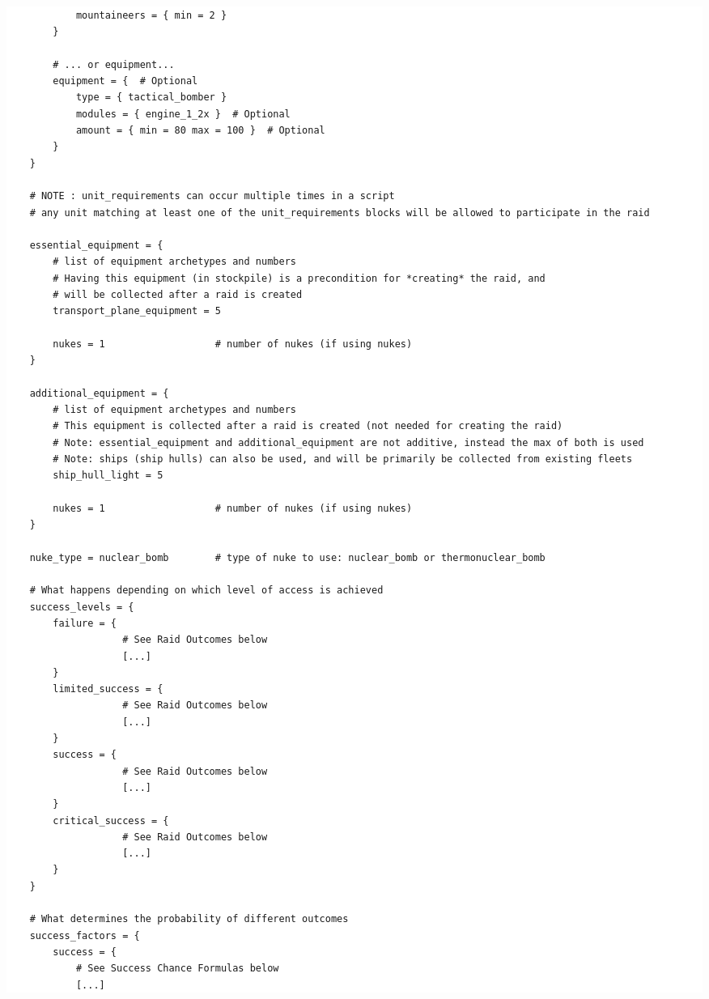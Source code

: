 ```
			mountaineers = { min = 2 }
		}

		# ... or equipment...
		equipment = {  # Optional
			type = { tactical_bomber }
			modules = { engine_1_2x }  # Optional
			amount = { min = 80 max = 100 }  # Optional
		}
	}

	# NOTE : unit_requirements can occur multiple times in a script
	# any unit matching at least one of the unit_requirements blocks will be allowed to participate in the raid

	essential_equipment = {
        # list of equipment archetypes and numbers
        # Having this equipment (in stockpile) is a precondition for *creating* the raid, and
        # will be collected after a raid is created
		transport_plane_equipment = 5

		nukes = 1					# number of nukes (if using nukes)
    }

	additional_equipment = {
		# list of equipment archetypes and numbers
		# This equipment is collected after a raid is created (not needed for creating the raid)
		# Note: essential_equipment and additional_equipment are not additive, instead the max of both is used
		# Note: ships (ship hulls) can also be used, and will be primarily be collected from existing fleets
		ship_hull_light = 5

		nukes = 1					# number of nukes (if using nukes)
	}

	nuke_type = nuclear_bomb		# type of nuke to use: nuclear_bomb or thermonuclear_bomb

	# What happens depending on which level of access is achieved
	success_levels = {
		failure = {
                    # See Raid Outcomes below
                    [...]
		}
		limited_success = {
                    # See Raid Outcomes below
                    [...]
		}
		success = {
                    # See Raid Outcomes below
                    [...]
		}
		critical_success = {
                    # See Raid Outcomes below
                    [...]
		}
	}

	# What determines the probability of different outcomes
	success_factors = {
	    success = {
	        # See Success Chance Formulas below
	        [...]
```